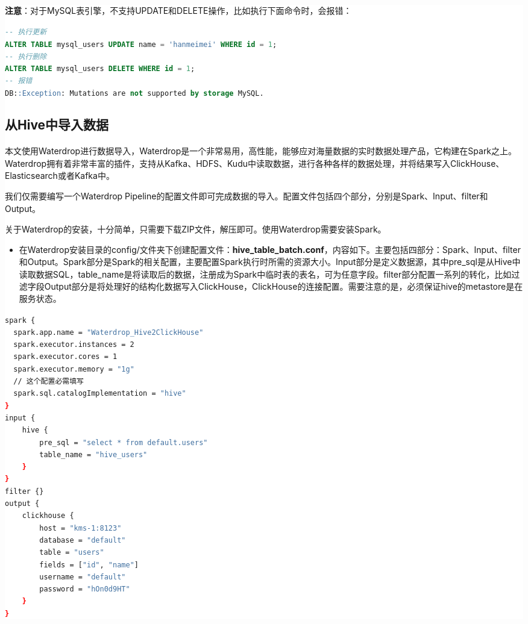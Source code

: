 **注意**：对于MySQL表引擎，不支持UPDATE和DELETE操作，比如执行下面命令时，会报错：

```sql
-- 执行更新
ALTER TABLE mysql_users UPDATE name = 'hanmeimei' WHERE id = 1;
-- 执行删除
ALTER TABLE mysql_users DELETE WHERE id = 1;
-- 报错
DB::Exception: Mutations are not supported by storage MySQL.

```

## 从Hive中导入数据


本文使用Waterdrop进行数据导入，Waterdrop是一个非常易用，高性能，能够应对海量数据的实时数据处理产品，它构建在Spark之上。Waterdrop拥有着非常丰富的插件，支持从Kafka、HDFS、Kudu中读取数据，进行各种各样的数据处理，并将结果写入ClickHouse、Elasticsearch或者Kafka中。


我们仅需要编写一个Waterdrop Pipeline的配置文件即可完成数据的导入。配置文件包括四个部分，分别是Spark、Input、filter和Output。


关于Waterdrop的安装，十分简单，只需要下载ZIP文件，解压即可。使用Waterdrop需要安装Spark。


* 在Waterdrop安装目录的config/文件夹下创建配置文件：**hive_table_batch.conf**，内容如下。主要包括四部分：Spark、Input、filter和Output。Spark部分是Spark的相关配置，主要配置Spark执行时所需的资源大小。Input部分是定义数据源，其中pre_sql是从Hive中读取数据SQL，table_name是将读取后的数据，注册成为Spark中临时表的表名，可为任意字段。filter部分配置一系列的转化，比如过滤字段Output部分是将处理好的结构化数据写入ClickHouse，ClickHouse的连接配置。需要注意的是，必须保证hive的metastore是在服务状态。

```bash
spark {
  spark.app.name = "Waterdrop_Hive2ClickHouse"
  spark.executor.instances = 2
  spark.executor.cores = 1
  spark.executor.memory = "1g"
  // 这个配置必需填写
  spark.sql.catalogImplementation = "hive"
}
input {
    hive {
        pre_sql = "select * from default.users"
        table_name = "hive_users"
    }
}
filter {}
output {
    clickhouse {
        host = "kms-1:8123"
        database = "default"
        table = "users"
        fields = ["id", "name"]
        username = "default"
        password = "hOn0d9HT"
    }
}

```
